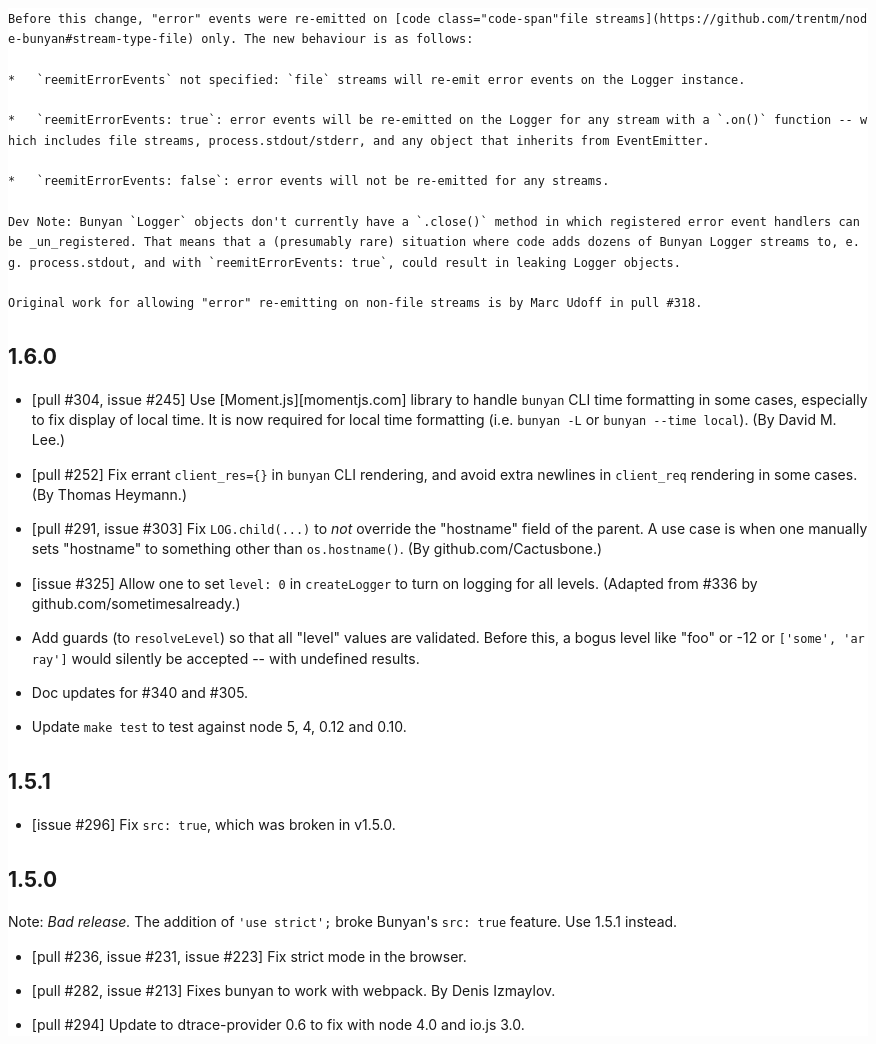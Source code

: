     Before this change, "error" events were re-emitted on [code class="code-span"file streams](https://github.com/trentm/node-bunyan#stream-type-file) only. The new behaviour is as follows:

    *   `reemitErrorEvents` not specified: `file` streams will re-emit error events on the Logger instance.

    *   `reemitErrorEvents: true`: error events will be re-emitted on the Logger for any stream with a `.on()` function -- which includes file streams, process.stdout/stderr, and any object that inherits from EventEmitter.

    *   `reemitErrorEvents: false`: error events will not be re-emitted for any streams.

    Dev Note: Bunyan `Logger` objects don't currently have a `.close()` method in which registered error event handlers can be _un_registered. That means that a (presumably rare) situation where code adds dozens of Bunyan Logger streams to, e.g. process.stdout, and with `reemitErrorEvents: true`, could result in leaking Logger objects.

    Original work for allowing "error" re-emitting on non-file streams is by Marc Udoff in pull #318.

## 1.6.0

*   \[pull #304, issue #245\] Use \[Moment.js\]\[momentjs.com\] library to handle `bunyan` CLI time formatting in some cases, especially to fix display of local time. It is now required for local time formatting (i.e. `bunyan -L` or `bunyan --time local`). (By David M. Lee.)

*   \[pull #252\] Fix errant `client_res={}` in `bunyan` CLI rendering, and avoid extra newlines in `client_req` rendering in some cases. (By Thomas Heymann.)

*   \[pull #291, issue #303\] Fix `LOG.child(...)` to _not_ override the "hostname" field of the parent. A use case is when one manually sets "hostname" to something other than `os.hostname()`. (By github.com/Cactusbone.)

*   \[issue #325\] Allow one to set `level: 0` in `createLogger` to turn on logging for all levels. (Adapted from #336 by github.com/sometimesalready.)

*   Add guards (to `resolveLevel`) so that all "level" values are validated. Before this, a bogus level like "foo" or -12 or `['some', 'array']` would silently be accepted -- with undefined results.

*   Doc updates for #340 and #305.

*   Update `make test` to test against node 5, 4, 0.12 and 0.10.

## 1.5.1

*   \[issue #296\] Fix `src: true`, which was broken in v1.5.0.

## 1.5.0

Note: _Bad release._ The addition of `'use strict';` broke Bunyan's `src: true` feature. Use 1.5.1 instead.

*   \[pull #236, issue #231, issue #223\] Fix strict mode in the browser.

*   \[pull #282, issue #213\] Fixes bunyan to work with webpack. By Denis Izmaylov.

*   \[pull #294\] Update to dtrace-provider 0.6 to fix with node 4.0 and io.js 3.0.
